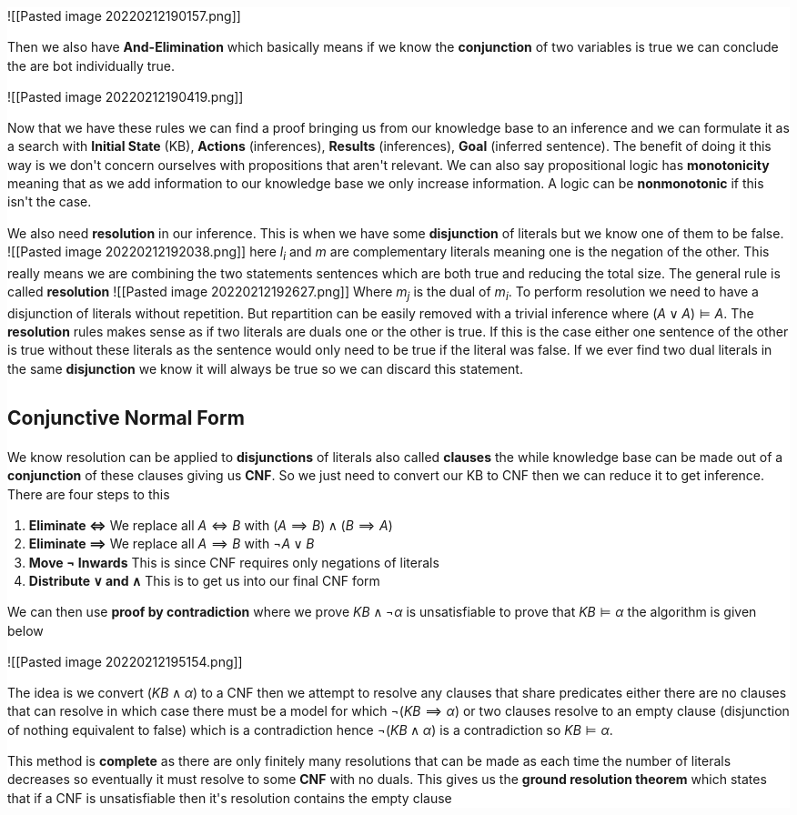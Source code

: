 ![[Pasted image 20220212190157.png]]

Then we also have **And-Elimination** which basically means if we know the **conjunction** of two variables is true we can conclude the are bot individually true.

![[Pasted image 20220212190419.png]]

Now that we have these rules we can find a proof bringing us from our knowledge base to an inference and we can formulate it as a search with **Initial State** (KB), **Actions** (inferences), **Results** (inferences), **Goal** (inferred sentence). The benefit of doing it this way is we don't concern ourselves with propositions that aren't relevant.  We can also say propositional logic has **monotonicity** meaning that as we add information to our knowledge base we only increase information. A logic can be **nonmonotonic** if this isn't the case.

We also need **resolution** in our inference. This is when we have some **disjunction** of literals but we know one of them to be false.
![[Pasted image 20220212192038.png]]
here $l_i$ and $m$ are complementary literals meaning one is the negation of the other. This really means we are combining the two statements sentences which are both true and reducing the total size. The general rule is called **resolution**
![[Pasted image 20220212192627.png]]
Where $m_j$ is the dual of $m_i$. To perform resolution we need to have a disjunction of literals without repetition. But repartition can be easily removed with a trivial inference where $(A\lor A)\models A$. The **resolution** rules makes sense as if two literals are duals one or the other is true. If this is the case either one sentence of the other is true without these literals as the sentence would only need to be true if the literal was false. If we ever find two dual literals in the same **disjunction** we know it will always be true so we can discard this statement.

## Conjunctive Normal Form
We know resolution can be applied to **disjunctions** of literals also called **clauses** the while knowledge base can be made out of a **conjunction** of these clauses giving us **CNF**. So we just need to convert our KB to CNF then we can reduce it to get inference. There are four steps to this

1. **Eliminate $\iff$** We replace all $A\iff B$ with $(A\implies B)\land(B\implies A)$
2. **Eliminate $\implies$** We replace all $A\implies B$ with $\neg A \lor B$ 
3. **Move $\neg$ Inwards** This is since CNF requires only negations of literals
4. **Distribute $\lor$ and $\land$** This is to get us into our final CNF form

We can then use **proof by contradiction** where we prove $KB \land \neg\alpha$ is unsatisfiable to prove that $KB\models\alpha$ the algorithm is given below

![[Pasted image 20220212195154.png]]

The idea is we convert $(KB\land\alpha)$ to a CNF then we attempt to resolve any clauses that share predicates either there are no clauses that can resolve in which case there must be a model for which $\neg(KB\implies \alpha)$ or two clauses resolve to an empty clause (disjunction of nothing equivalent to false) which is a contradiction hence $\neg(KB\land\alpha)$ is a contradiction so $KB\models\alpha$.

This method is **complete** as there are only finitely many resolutions that can be made as each time the number of literals decreases so eventually it must resolve to some **CNF** with no duals. This gives us the **ground resolution theorem** which states that if a CNF is unsatisfiable then it's resolution contains the empty clause
